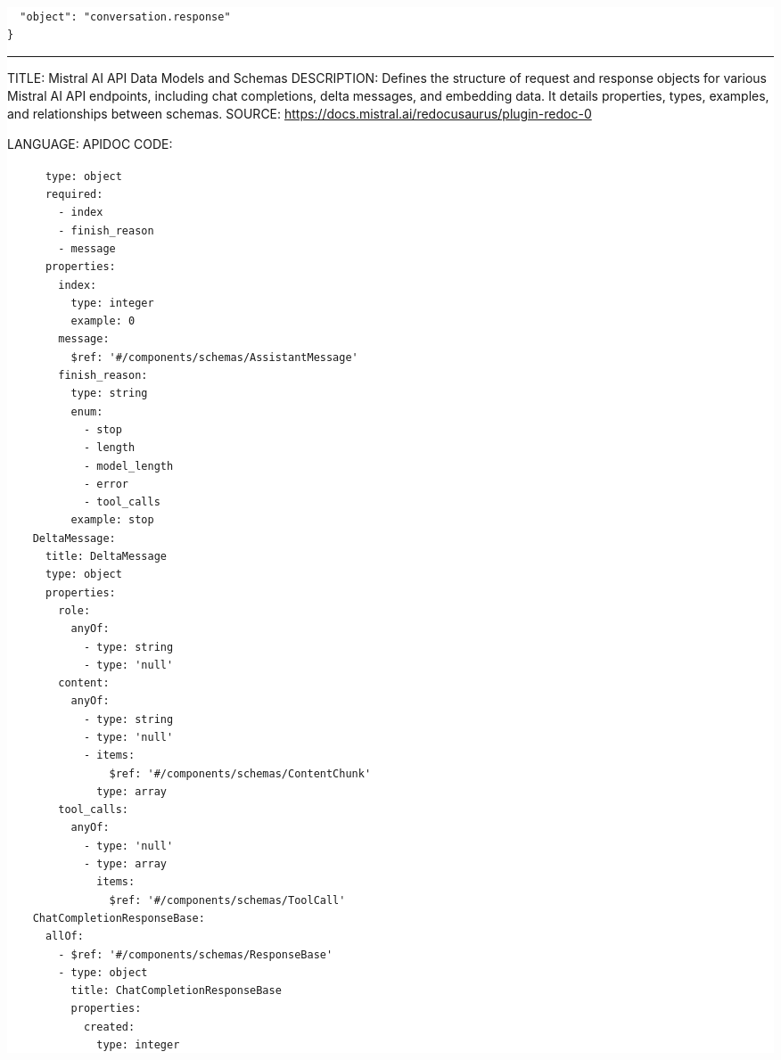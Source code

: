 ```
  "object": "conversation.response"
}
```

----------------------------------------

TITLE: Mistral AI API Data Models and Schemas
DESCRIPTION: Defines the structure of request and response objects for various Mistral AI API endpoints, including chat completions, delta messages, and embedding data. It details properties, types, examples, and relationships between schemas.
SOURCE: https://docs.mistral.ai/redocusaurus/plugin-redoc-0

LANGUAGE: APIDOC
CODE:
```
      type: object
      required:
        - index
        - finish_reason
        - message
      properties:
        index:
          type: integer
          example: 0
        message:
          $ref: '#/components/schemas/AssistantMessage'
        finish_reason:
          type: string
          enum:
            - stop
            - length
            - model_length
            - error
            - tool_calls
          example: stop
    DeltaMessage:
      title: DeltaMessage
      type: object
      properties:
        role:
          anyOf:
            - type: string
            - type: 'null'
        content:
          anyOf:
            - type: string
            - type: 'null'
            - items:
                $ref: '#/components/schemas/ContentChunk'
              type: array
        tool_calls:
          anyOf:
            - type: 'null'
            - type: array
              items:
                $ref: '#/components/schemas/ToolCall'
    ChatCompletionResponseBase:
      allOf:
        - $ref: '#/components/schemas/ResponseBase'
        - type: object
          title: ChatCompletionResponseBase
          properties:
            created:
              type: integer
```